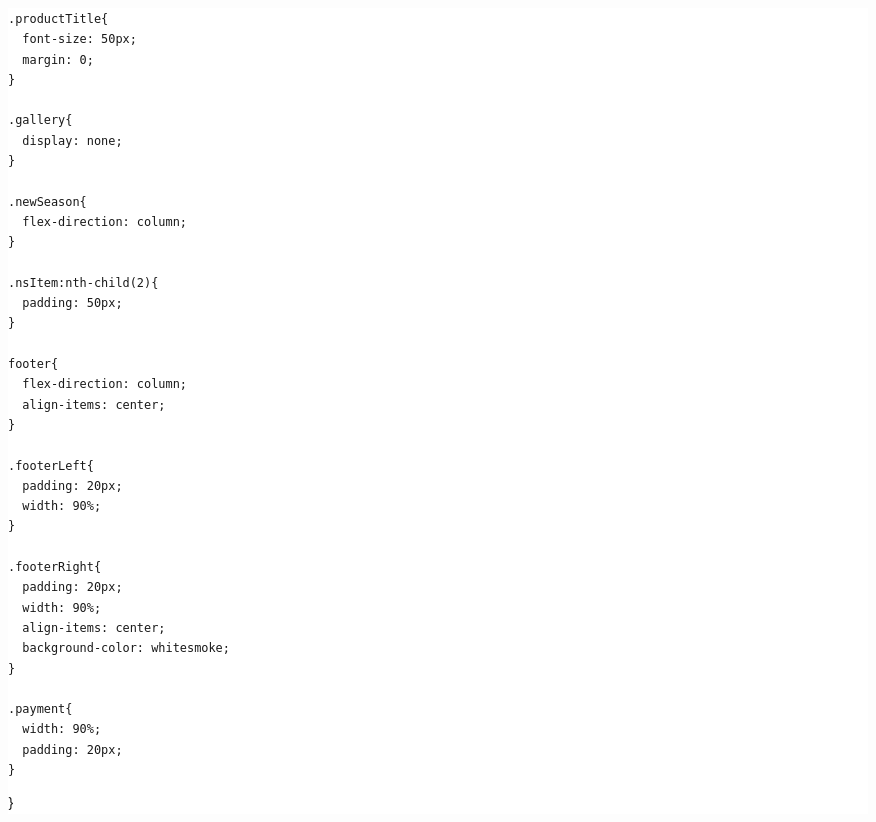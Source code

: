     .productTitle{
      font-size: 50px;
      margin: 0;
    }
  
    .gallery{
      display: none;
    }
  
    .newSeason{
      flex-direction: column;
    }
  
    .nsItem:nth-child(2){
      padding: 50px;
    }
  
    footer{
      flex-direction: column;
      align-items: center;
    }
  
    .footerLeft{
      padding: 20px;
      width: 90%;
    }
  
    .footerRight{
      padding: 20px;
      width: 90%;
      align-items: center;
      background-color: whitesmoke;
    }
  
    .payment{
      width: 90%;
      padding: 20px;
    }
  }
